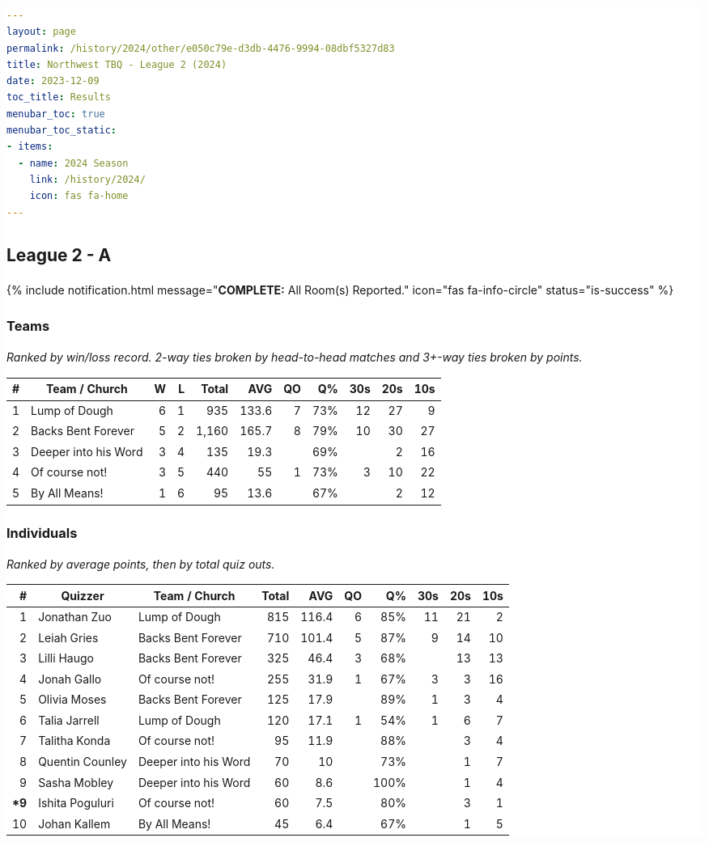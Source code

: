 ```yaml
---
layout: page
permalink: /history/2024/other/e050c79e-d3db-4476-9994-08dbf5327d83
title: Northwest TBQ - League 2 (2024)
date: 2023-12-09
toc_title: Results
menubar_toc: true
menubar_toc_static:
- items:
  - name: 2024 Season
    link: /history/2024/
    icon: fas fa-home
---
```


## League 2 - A

{% include notification.html
   message="<b>COMPLETE:</b> All Room(s) Reported."
   icon="fas fa-info-circle"
   status="is-success" %}

### Teams

*Ranked by win/loss record. 2-way ties broken by head-to-head matches and 3+-way ties broken by points.*

|    # | Team / Church        |    W |    L | Total |   AVG |   QO |   Q% |  30s |  20s |  10s |
| ---: | -------------------- | ---: | ---: | ----: | ----: | ---: | ---: | ---: | ---: | ---: |
|    1 | Lump of Dough        |    6 |    1 |   935 | 133.6 |    7 |  73% |   12 |   27 |    9 |
|    2 | Backs Bent Forever   |    5 |    2 | 1,160 | 165.7 |    8 |  79% |   10 |   30 |   27 |
|    3 | Deeper into his Word |    3 |    4 |   135 |  19.3 |      |  69% |      |    2 |   16 |
|    4 | Of course not!       |    3 |    5 |   440 |    55 |    1 |  73% |    3 |   10 |   22 |
|    5 | By All Means!        |    1 |    6 |    95 |  13.6 |      |  67% |      |    2 |   12 |

### Individuals

*Ranked by average points, then by total quiz outs.*

|        # | Quizzer             | Team / Church        | Total |   AVG |   QO |   Q% |  30s |  20s |  10s |
| -------: | ------------------- | -------------------- | ----: | ----: | ---: | ---: | ---: | ---: | ---: |
|        1 | Jonathan Zuo        | Lump of Dough        |   815 | 116.4 |    6 |  85% |   11 |   21 |    2 |
|        2 | Leiah Gries         | Backs Bent Forever   |   710 | 101.4 |    5 |  87% |    9 |   14 |   10 |
|        3 | Lilli Haugo         | Backs Bent Forever   |   325 |  46.4 |    3 |  68% |      |   13 |   13 |
|        4 | Jonah Gallo         | Of course not!       |   255 |  31.9 |    1 |  67% |    3 |    3 |   16 |
|        5 | Olivia Moses        | Backs Bent Forever   |   125 |  17.9 |      |  89% |    1 |    3 |    4 |
|        6 | Talia Jarrell       | Lump of Dough        |   120 |  17.1 |    1 |  54% |    1 |    6 |    7 |
|        7 | Talitha Konda       | Of course not!       |    95 |  11.9 |      |  88% |      |    3 |    4 |
|        8 | Quentin Counley     | Deeper into his Word |    70 |    10 |      |  73% |      |    1 |    7 |
|        9 | Sasha Mobley        | Deeper into his Word |    60 |   8.6 |      | 100% |      |    1 |    4 |
|  **\*9** | Ishita Poguluri     | Of course not!       |    60 |   7.5 |      |  80% |      |    3 |    1 |
|       10 | Johan Kallem        | By All Means!        |    45 |   6.4 |      |  67% |      |    1 |    5 |